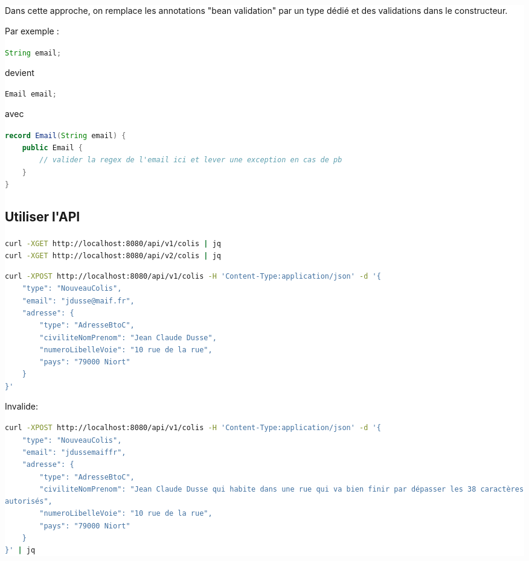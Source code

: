 Dans cette approche, on remplace les annotations "bean validation" par un type dédié et des validations dans le constructeur. 

Par exemple :

```java
String email;
```
devient 

```java
Email email;
```

avec 

```java
record Email(String email) {
    public Email {
        // valider la regex de l'email ici et lever une exception en cas de pb 
    }
}
```

## Utiliser l'API

```bash 
curl -XGET http://localhost:8080/api/v1/colis | jq 
curl -XGET http://localhost:8080/api/v2/colis | jq 
```


```bash 
curl -XPOST http://localhost:8080/api/v1/colis -H 'Content-Type:application/json' -d '{
    "type": "NouveauColis", 
    "email": "jdusse@maif.fr",
    "adresse": {
        "type": "AdresseBtoC", 
        "civiliteNomPrenom": "Jean Claude Dusse", 
        "numeroLibelleVoie": "10 rue de la rue",
        "pays": "79000 Niort"
    }
}' 
```

Invalide:

```bash
curl -XPOST http://localhost:8080/api/v1/colis -H 'Content-Type:application/json' -d '{
    "type": "NouveauColis",
    "email": "jdussemaiffr",
    "adresse": {
        "type": "AdresseBtoC",
        "civiliteNomPrenom": "Jean Claude Dusse qui habite dans une rue qui va bien finir par dépasser les 38 caractères autorisés",
        "numeroLibelleVoie": "10 rue de la rue",
        "pays": "79000 Niort"
    }
}' | jq
```

